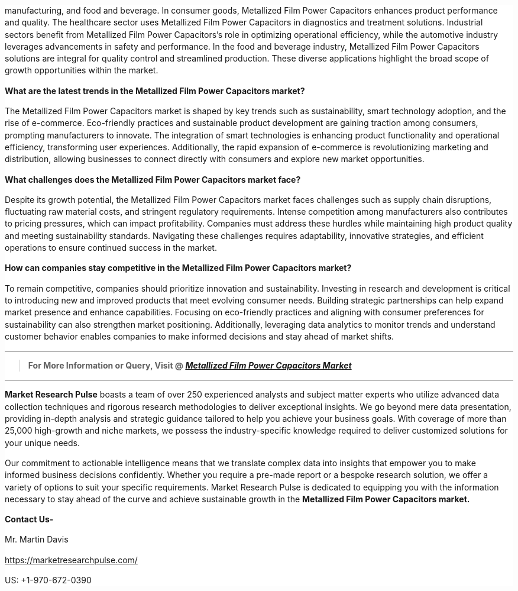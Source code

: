 manufacturing, and food and beverage. In consumer goods, Metallized Film Power Capacitors enhances product performance and quality. The healthcare sector uses Metallized Film Power Capacitors in diagnostics and treatment solutions. Industrial sectors benefit from Metallized Film Power Capacitors&rsquo;s role in optimizing operational efficiency, while the automotive industry leverages advancements in safety and performance. In the food and beverage industry, Metallized Film Power Capacitors solutions are integral for quality control and streamlined production. These diverse applications highlight the broad scope of growth opportunities within the market.</p><p><strong>What are the latest trends in the Metallized Film Power Capacitors market?</strong></p><p>The Metallized Film Power Capacitors market is shaped by key trends such as sustainability, smart technology adoption, and the rise of e-commerce. Eco-friendly practices and sustainable product development are gaining traction among consumers, prompting manufacturers to innovate. The integration of smart technologies is enhancing product functionality and operational efficiency, transforming user experiences. Additionally, the rapid expansion of e-commerce is revolutionizing marketing and distribution, allowing businesses to connect directly with consumers and explore new market opportunities.</p><p><strong>What challenges does the Metallized Film Power Capacitors market face?</strong></p><p>Despite its growth potential, the Metallized Film Power Capacitors market faces challenges such as supply chain disruptions, fluctuating raw material costs, and stringent regulatory requirements. Intense competition among manufacturers also contributes to pricing pressures, which can impact profitability. Companies must address these hurdles while maintaining high product quality and meeting sustainability standards. Navigating these challenges requires adaptability, innovative strategies, and efficient operations to ensure continued success in the market.</p><p><strong>How can companies stay competitive in the Metallized Film Power Capacitors market?</strong></p><p>To remain competitive, companies should prioritize innovation and sustainability. Investing in research and development is critical to introducing new and improved products that meet evolving consumer needs. Building strategic partnerships can help expand market presence and enhance capabilities. Focusing on eco-friendly practices and aligning with consumer preferences for sustainability can also strengthen market positioning. Additionally, leveraging data analytics to monitor trends and understand customer behavior enables companies to make informed decisions and stay ahead of market shifts.</p><hr /><blockquote><p><strong>For More Information or Query, Visit @&nbsp;<em><a href="https://marketresearchpulse.com/report/63803/metallized-film-power-capacitors-market?utm_source=Linkedin&utm_medium=0111">Metallized Film Power Capacitors Market</a></em></strong></p></blockquote><hr /><p><strong>Market Research Pulse</strong> boasts a team of over 250 experienced analysts and subject matter experts who utilize advanced data collection techniques and rigorous research methodologies to deliver exceptional insights. We go beyond mere data presentation, providing in-depth analysis and strategic guidance tailored to help you achieve your business goals. With coverage of more than 25,000 high-growth and niche markets, we possess the industry-specific knowledge required to deliver customized solutions for your unique needs.</p><p>Our commitment to actionable intelligence means that we translate complex data into insights that empower you to make informed business decisions confidently. Whether you require a pre-made report or a bespoke research solution, we offer a variety of options to suit your specific requirements. Market Research Pulse is dedicated to equipping you with the information necessary to stay ahead of the curve and achieve sustainable growth in the <strong>Metallized Film Power Capacitors market.</strong></p><p><strong>Contact Us-</strong></p><p>Mr. Martin Davis</p><p>https://marketresearchpulse.com/</p><p>US: +1-970-672-0390</p>
